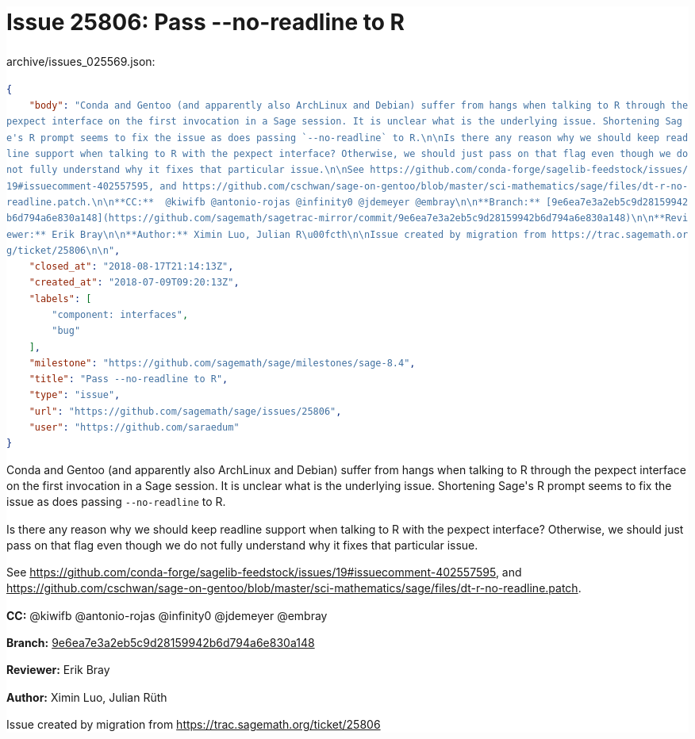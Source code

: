 # Issue 25806: Pass --no-readline to R

archive/issues_025569.json:
```json
{
    "body": "Conda and Gentoo (and apparently also ArchLinux and Debian) suffer from hangs when talking to R through the pexpect interface on the first invocation in a Sage session. It is unclear what is the underlying issue. Shortening Sage's R prompt seems to fix the issue as does passing `--no-readline` to R.\n\nIs there any reason why we should keep readline support when talking to R with the pexpect interface? Otherwise, we should just pass on that flag even though we do not fully understand why it fixes that particular issue.\n\nSee https://github.com/conda-forge/sagelib-feedstock/issues/19#issuecomment-402557595, and https://github.com/cschwan/sage-on-gentoo/blob/master/sci-mathematics/sage/files/dt-r-no-readline.patch.\n\n**CC:**  @kiwifb @antonio-rojas @infinity0 @jdemeyer @embray\n\n**Branch:** [9e6ea7e3a2eb5c9d28159942b6d794a6e830a148](https://github.com/sagemath/sagetrac-mirror/commit/9e6ea7e3a2eb5c9d28159942b6d794a6e830a148)\n\n**Reviewer:** Erik Bray\n\n**Author:** Ximin Luo, Julian R\u00fcth\n\nIssue created by migration from https://trac.sagemath.org/ticket/25806\n\n",
    "closed_at": "2018-08-17T21:14:13Z",
    "created_at": "2018-07-09T09:20:13Z",
    "labels": [
        "component: interfaces",
        "bug"
    ],
    "milestone": "https://github.com/sagemath/sage/milestones/sage-8.4",
    "title": "Pass --no-readline to R",
    "type": "issue",
    "url": "https://github.com/sagemath/sage/issues/25806",
    "user": "https://github.com/saraedum"
}
```
Conda and Gentoo (and apparently also ArchLinux and Debian) suffer from hangs when talking to R through the pexpect interface on the first invocation in a Sage session. It is unclear what is the underlying issue. Shortening Sage's R prompt seems to fix the issue as does passing `--no-readline` to R.

Is there any reason why we should keep readline support when talking to R with the pexpect interface? Otherwise, we should just pass on that flag even though we do not fully understand why it fixes that particular issue.

See https://github.com/conda-forge/sagelib-feedstock/issues/19#issuecomment-402557595, and https://github.com/cschwan/sage-on-gentoo/blob/master/sci-mathematics/sage/files/dt-r-no-readline.patch.

**CC:**  @kiwifb @antonio-rojas @infinity0 @jdemeyer @embray

**Branch:** [9e6ea7e3a2eb5c9d28159942b6d794a6e830a148](https://github.com/sagemath/sagetrac-mirror/commit/9e6ea7e3a2eb5c9d28159942b6d794a6e830a148)

**Reviewer:** Erik Bray

**Author:** Ximin Luo, Julian Rüth

Issue created by migration from https://trac.sagemath.org/ticket/25806

